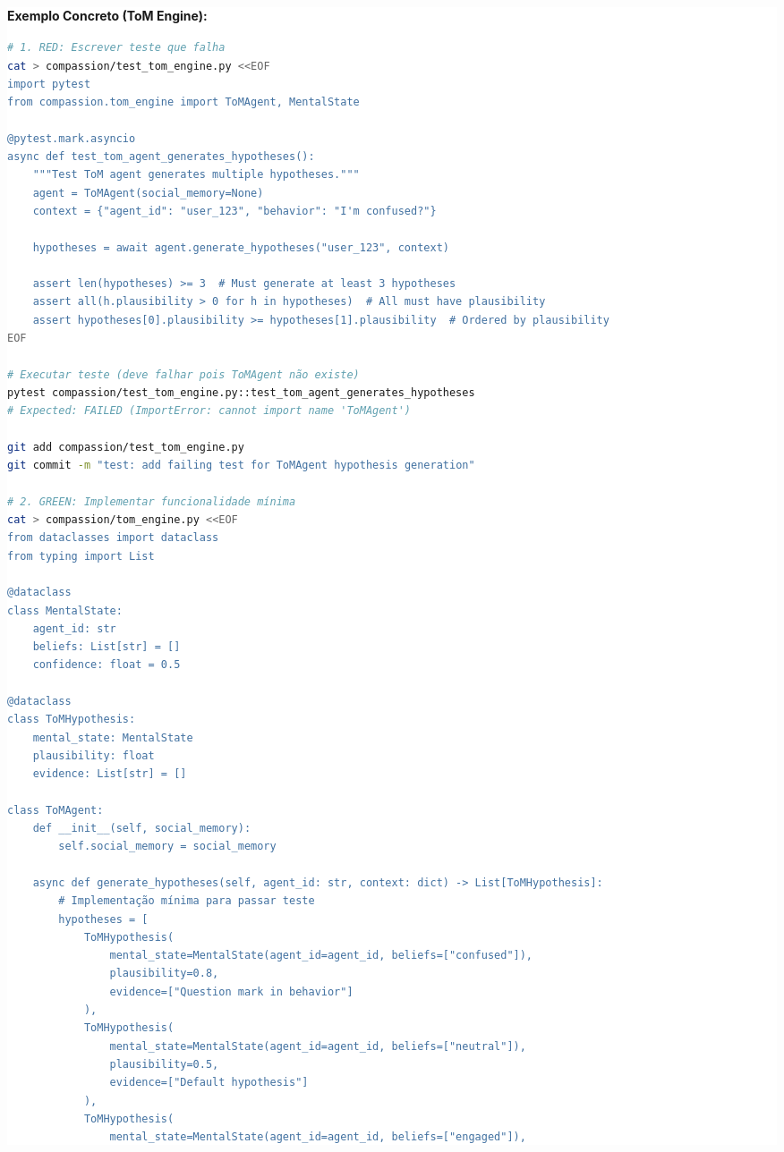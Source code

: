 **Exemplo Concreto (ToM Engine):**

```bash
# 1. RED: Escrever teste que falha
cat > compassion/test_tom_engine.py <<EOF
import pytest
from compassion.tom_engine import ToMAgent, MentalState

@pytest.mark.asyncio
async def test_tom_agent_generates_hypotheses():
    """Test ToM agent generates multiple hypotheses."""
    agent = ToMAgent(social_memory=None)
    context = {"agent_id": "user_123", "behavior": "I'm confused?"}

    hypotheses = await agent.generate_hypotheses("user_123", context)

    assert len(hypotheses) >= 3  # Must generate at least 3 hypotheses
    assert all(h.plausibility > 0 for h in hypotheses)  # All must have plausibility
    assert hypotheses[0].plausibility >= hypotheses[1].plausibility  # Ordered by plausibility
EOF

# Executar teste (deve falhar pois ToMAgent não existe)
pytest compassion/test_tom_engine.py::test_tom_agent_generates_hypotheses
# Expected: FAILED (ImportError: cannot import name 'ToMAgent')

git add compassion/test_tom_engine.py
git commit -m "test: add failing test for ToMAgent hypothesis generation"

# 2. GREEN: Implementar funcionalidade mínima
cat > compassion/tom_engine.py <<EOF
from dataclasses import dataclass
from typing import List

@dataclass
class MentalState:
    agent_id: str
    beliefs: List[str] = []
    confidence: float = 0.5

@dataclass
class ToMHypothesis:
    mental_state: MentalState
    plausibility: float
    evidence: List[str] = []

class ToMAgent:
    def __init__(self, social_memory):
        self.social_memory = social_memory

    async def generate_hypotheses(self, agent_id: str, context: dict) -> List[ToMHypothesis]:
        # Implementação mínima para passar teste
        hypotheses = [
            ToMHypothesis(
                mental_state=MentalState(agent_id=agent_id, beliefs=["confused"]),
                plausibility=0.8,
                evidence=["Question mark in behavior"]
            ),
            ToMHypothesis(
                mental_state=MentalState(agent_id=agent_id, beliefs=["neutral"]),
                plausibility=0.5,
                evidence=["Default hypothesis"]
            ),
            ToMHypothesis(
                mental_state=MentalState(agent_id=agent_id, beliefs=["engaged"]),
```